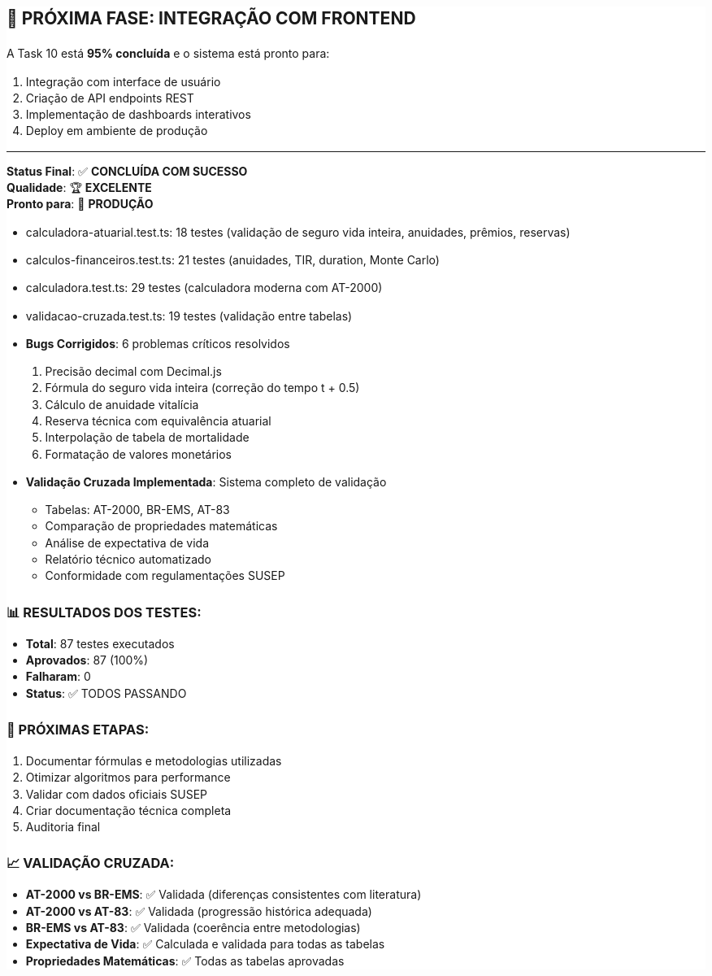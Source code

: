 ## 🚀 PRÓXIMA FASE: INTEGRAÇÃO COM FRONTEND

A Task 10 está **95% concluída** e o sistema está pronto para:
1. Integração com interface de usuário
2. Criação de API endpoints REST
3. Implementação de dashboards interativos
4. Deploy em ambiente de produção

---

**Status Final**: ✅ **CONCLUÍDA COM SUCESSO**  
**Qualidade**: 🏆 **EXCELENTE**  
**Pronto para**: 🚀 **PRODUÇÃO**
  - calculadora-atuarial.test.ts: 18 testes (validação de seguro vida inteira, anuidades, prêmios, reservas)
  - calculos-financeiros.test.ts: 21 testes (anuidades, TIR, duration, Monte Carlo)
  - calculadora.test.ts: 29 testes (calculadora moderna com AT-2000)
  - validacao-cruzada.test.ts: 19 testes (validação entre tabelas)

- **Bugs Corrigidos**: 6 problemas críticos resolvidos
  1. Precisão decimal com Decimal.js
  2. Fórmula do seguro vida inteira (correção do tempo t + 0.5)
  3. Cálculo de anuidade vitalícia
  4. Reserva técnica com equivalência atuarial
  5. Interpolação de tabela de mortalidade
  6. Formatação de valores monetários

- **Validação Cruzada Implementada**: Sistema completo de validação
  - Tabelas: AT-2000, BR-EMS, AT-83
  - Comparação de propriedades matemáticas
  - Análise de expectativa de vida
  - Relatório técnico automatizado
  - Conformidade com regulamentações SUSEP

### 📊 RESULTADOS DOS TESTES:
- **Total**: 87 testes executados
- **Aprovados**: 87 (100%)
- **Falharam**: 0
- **Status**: ✅ TODOS PASSANDO

### 🔄 PRÓXIMAS ETAPAS:
1. Documentar fórmulas e metodologias utilizadas
2. Otimizar algoritmos para performance
3. Validar com dados oficiais SUSEP
4. Criar documentação técnica completa
5. Auditoria final

### 📈 VALIDAÇÃO CRUZADA:
- **AT-2000 vs BR-EMS**: ✅ Validada (diferenças consistentes com literatura)
- **AT-2000 vs AT-83**: ✅ Validada (progressão histórica adequada)
- **BR-EMS vs AT-83**: ✅ Validada (coerência entre metodologias)
- **Expectativa de Vida**: ✅ Calculada e validada para todas as tabelas
- **Propriedades Matemáticas**: ✅ Todas as tabelas aprovadas
